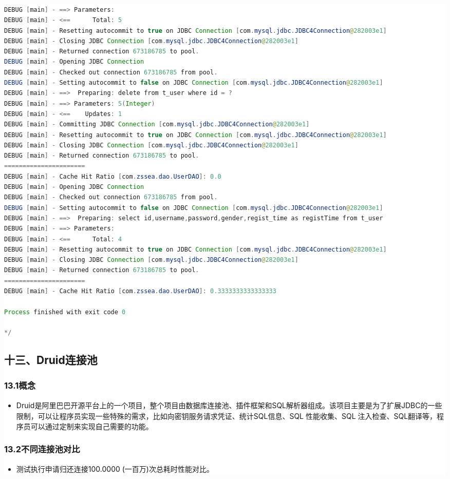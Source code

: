 ```java
DEBUG [main] - ==> Parameters: 
DEBUG [main] - <==      Total: 5
DEBUG [main] - Resetting autocommit to true on JDBC Connection [com.mysql.jdbc.JDBC4Connection@282003e1]
DEBUG [main] - Closing JDBC Connection [com.mysql.jdbc.JDBC4Connection@282003e1]
DEBUG [main] - Returned connection 673186785 to pool.
DEBUG [main] - Opening JDBC Connection
DEBUG [main] - Checked out connection 673186785 from pool.
DEBUG [main] - Setting autocommit to false on JDBC Connection [com.mysql.jdbc.JDBC4Connection@282003e1]
DEBUG [main] - ==>  Preparing: delete from t_user where id = ? 
DEBUG [main] - ==> Parameters: 5(Integer)
DEBUG [main] - <==    Updates: 1
DEBUG [main] - Committing JDBC Connection [com.mysql.jdbc.JDBC4Connection@282003e1]
DEBUG [main] - Resetting autocommit to true on JDBC Connection [com.mysql.jdbc.JDBC4Connection@282003e1]
DEBUG [main] - Closing JDBC Connection [com.mysql.jdbc.JDBC4Connection@282003e1]
DEBUG [main] - Returned connection 673186785 to pool.
======================
DEBUG [main] - Cache Hit Ratio [com.zssea.dao.UserDAO]: 0.0
DEBUG [main] - Opening JDBC Connection
DEBUG [main] - Checked out connection 673186785 from pool.
DEBUG [main] - Setting autocommit to false on JDBC Connection [com.mysql.jdbc.JDBC4Connection@282003e1]
DEBUG [main] - ==>  Preparing: select id,username,password,gender,regist_time as registTime from t_user 
DEBUG [main] - ==> Parameters: 
DEBUG [main] - <==      Total: 4
DEBUG [main] - Resetting autocommit to true on JDBC Connection [com.mysql.jdbc.JDBC4Connection@282003e1]
DEBUG [main] - Closing JDBC Connection [com.mysql.jdbc.JDBC4Connection@282003e1]
DEBUG [main] - Returned connection 673186785 to pool.
======================
DEBUG [main] - Cache Hit Ratio [com.zssea.dao.UserDAO]: 0.3333333333333333

Process finished with exit code 0

*/
```

## 十三、Druid连接池

### 13.1概念

- Druid是阿里巴巴开源平台上的一个项目，整个项目由数据库连接池、插件框架和SQL解析器组成。该项目主要是为了扩展JDBC的一些限制，可以让程序员实现一些特殊的需求，比如向密钥服务请求凭证、统计SQL信息、SQL 性能收集、SQL 注入检查、SQL翻译等，程序员可以通过定制来实现自己需要的功能。

### 13.2不同连接池对比

- 测试执行申请归还连接100.0000 (一百万)次总耗时性能对比。
